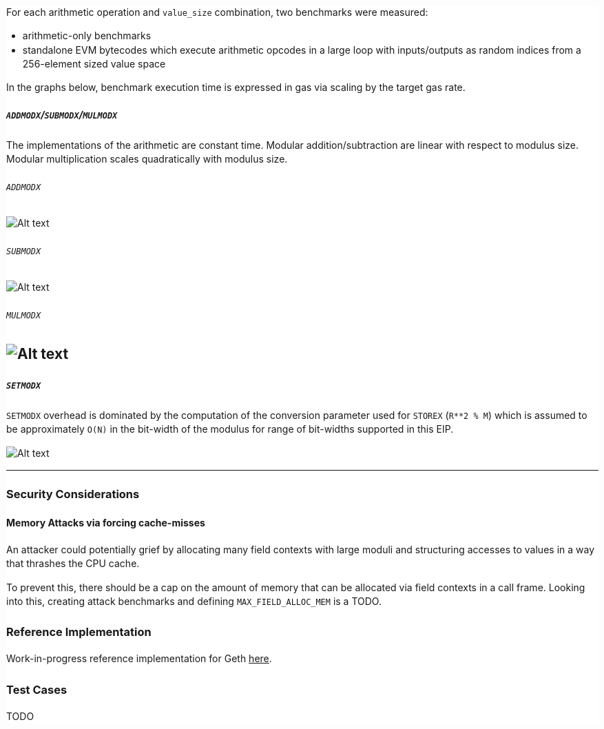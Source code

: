 For each arithmetic operation and `value_size` combination, two benchmarks were measured:
* arithmetic-only benchmarks
* standalone EVM bytecodes which execute arithmetic opcodes in a large loop with inputs/outputs as random indices from a 256-element sized value space

In the graphs below, benchmark execution time is expressed in gas via scaling by the target gas rate.

##### `ADDMODX`/`SUBMODX`/`MULMODX`

The implementations of the arithmetic are constant time.  Modular addition/subtraction are linear with respect to modulus size.  Modular multiplication scales quadratically with modulus size.

###### `ADDMODX`
![Alt text](https://github.com/jwasinger/evmmax-bench-plot/blob/5284df958171bc95ee9dcf47c995cffac7a136b0/charts/addmodx.png?raw=true)
###### `SUBMODX`
![Alt text](https://github.com/jwasinger/evmmax-bench-plot/blob/5284df958171bc95ee9dcf47c995cffac7a136b0/charts/submodx.png?raw=true)
###### `MULMODX`
![Alt text](https://github.com/jwasinger/evmmax-bench-plot/blob/5284df958171bc95ee9dcf47c995cffac7a136b0/charts/mulmodx.png?raw=true)
---

##### `SETMODX`

`SETMODX` overhead is dominated by the computation of the conversion parameter used for `STOREX` (`R**2 % M`) which is assumed to be approximately `O(N)` in the bit-width of the modulus for range of bit-widths supported in this EIP.

![Alt text](https://github.com/jwasinger/evmmax-bench-plot/blob/5284df958171bc95ee9dcf47c995cffac7a136b0/charts/setmod.png?raw=true)

---

### Security Considerations

#### Memory Attacks via forcing cache-misses

An attacker could potentially grief by allocating many field contexts with large moduli and structuring accesses to values in a way that thrashes the CPU cache.

To prevent this, there should be a cap on the amount of memory that can be allocated via field contexts in a call frame.  Looking into this, creating attack benchmarks  and defining `MAX_FIELD_ALLOC_MEM` is a TODO.

### Reference Implementation

Work-in-progress reference implementation for Geth [here](https://github.com/jwasinger/go-ethereum/tree/eip-8743).

### Test Cases

TODO
